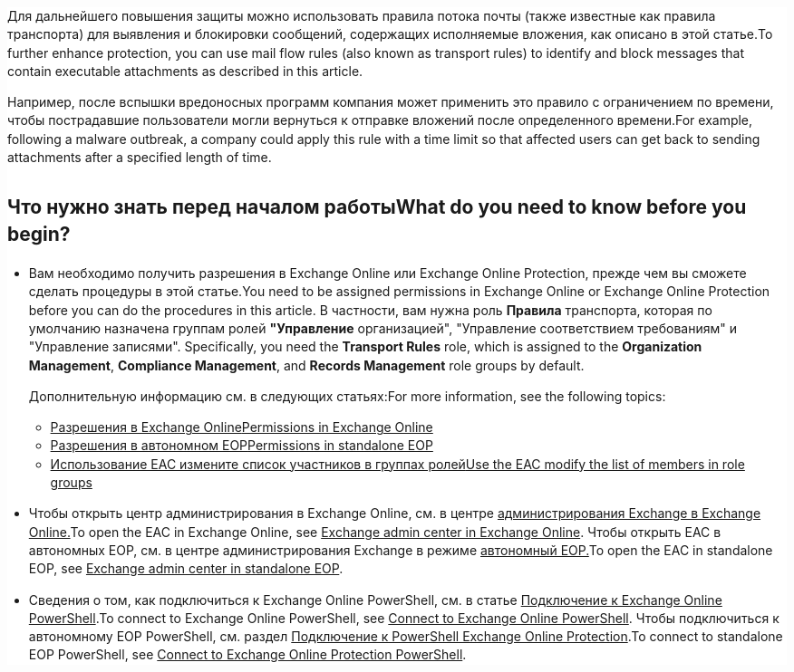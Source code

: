<span data-ttu-id="37cd8-110">Для дальнейшего повышения защиты можно использовать правила потока почты (также известные как правила транспорта) для выявления и блокировки сообщений, содержащих исполняемые вложения, как описано в этой статье.</span><span class="sxs-lookup"><span data-stu-id="37cd8-110">To further enhance protection, you can use mail flow rules (also known as transport rules) to identify and block messages that contain executable attachments as described in this article.</span></span>

<span data-ttu-id="37cd8-111">Например, после вспышки вредоносных программ компания может применить это правило с ограничением по времени, чтобы пострадавшие пользователи могли вернуться к отправке вложений после определенного времени.</span><span class="sxs-lookup"><span data-stu-id="37cd8-111">For example, following a malware outbreak, a company could apply this rule with a time limit so that affected users can get back to sending attachments after a specified length of time.</span></span>

## <a name="what-do-you-need-to-know-before-you-begin"></a><span data-ttu-id="37cd8-112">Что нужно знать перед началом работы</span><span class="sxs-lookup"><span data-stu-id="37cd8-112">What do you need to know before you begin?</span></span>

- <span data-ttu-id="37cd8-113">Вам необходимо получить разрешения в Exchange Online или Exchange Online Protection, прежде чем вы сможете сделать процедуры в этой статье.</span><span class="sxs-lookup"><span data-stu-id="37cd8-113">You need to be assigned permissions in Exchange Online or Exchange Online Protection before you can do the procedures in this article.</span></span> <span data-ttu-id="37cd8-114">В частности, вам нужна роль **Правила** транспорта, которая по умолчанию назначена группам ролей **"Управление** организацией", "Управление соответствием требованиям" и "Управление записями". </span><span class="sxs-lookup"><span data-stu-id="37cd8-114">Specifically, you need the **Transport Rules** role, which is assigned to the **Organization Management**, **Compliance Management**, and **Records Management** role groups by default.</span></span>

  <span data-ttu-id="37cd8-115">Дополнительную информацию см. в следующих статьях:</span><span class="sxs-lookup"><span data-stu-id="37cd8-115">For more information, see the following topics:</span></span>

  - [<span data-ttu-id="37cd8-116">Разрешения в Exchange Online</span><span class="sxs-lookup"><span data-stu-id="37cd8-116">Permissions in Exchange Online</span></span>](/exchange/permissions-exo/permissions-exo)
  - [<span data-ttu-id="37cd8-117">Разрешения в автономном EOP</span><span class="sxs-lookup"><span data-stu-id="37cd8-117">Permissions in standalone EOP</span></span>](feature-permissions-in-eop.md)
  - [<span data-ttu-id="37cd8-118">Использование EAC измените список участников в группах ролей</span><span class="sxs-lookup"><span data-stu-id="37cd8-118">Use the EAC modify the list of members in role groups</span></span>](manage-admin-role-group-permissions-in-eop.md#use-the-eac-modify-the-list-of-members-in-role-groups)

- <span data-ttu-id="37cd8-119">Чтобы открыть центр администрирования в Exchange Online, см. в центре [администрирования Exchange в Exchange Online.](/Exchange/exchange-admin-center)</span><span class="sxs-lookup"><span data-stu-id="37cd8-119">To open the EAC in Exchange Online, see [Exchange admin center in Exchange Online](/Exchange/exchange-admin-center).</span></span> <span data-ttu-id="37cd8-120">Чтобы открыть EAC в автономных EOP, см. в центре администрирования Exchange в режиме [автономный EOP.](exchange-admin-center-in-exchange-online-protection-eop.md)</span><span class="sxs-lookup"><span data-stu-id="37cd8-120">To open the EAC in standalone EOP, see [Exchange admin center in standalone EOP](exchange-admin-center-in-exchange-online-protection-eop.md).</span></span>

- <span data-ttu-id="37cd8-121">Сведения о том, как подключиться к Exchange Online PowerShell, см. в статье [Подключение к Exchange Online PowerShell](/powershell/exchange/connect-to-exchange-online-powershell).</span><span class="sxs-lookup"><span data-stu-id="37cd8-121">To connect to Exchange Online PowerShell, see [Connect to Exchange Online PowerShell](/powershell/exchange/connect-to-exchange-online-powershell).</span></span> <span data-ttu-id="37cd8-122">Чтобы подключиться к автономному EOP PowerShell, см. раздел [Подключение к PowerShell Exchange Online Protection](/powershell/exchange/connect-to-exchange-online-protection-powershell).</span><span class="sxs-lookup"><span data-stu-id="37cd8-122">To connect to standalone EOP PowerShell, see [Connect to Exchange Online Protection PowerShell](/powershell/exchange/connect-to-exchange-online-protection-powershell).</span></span>
